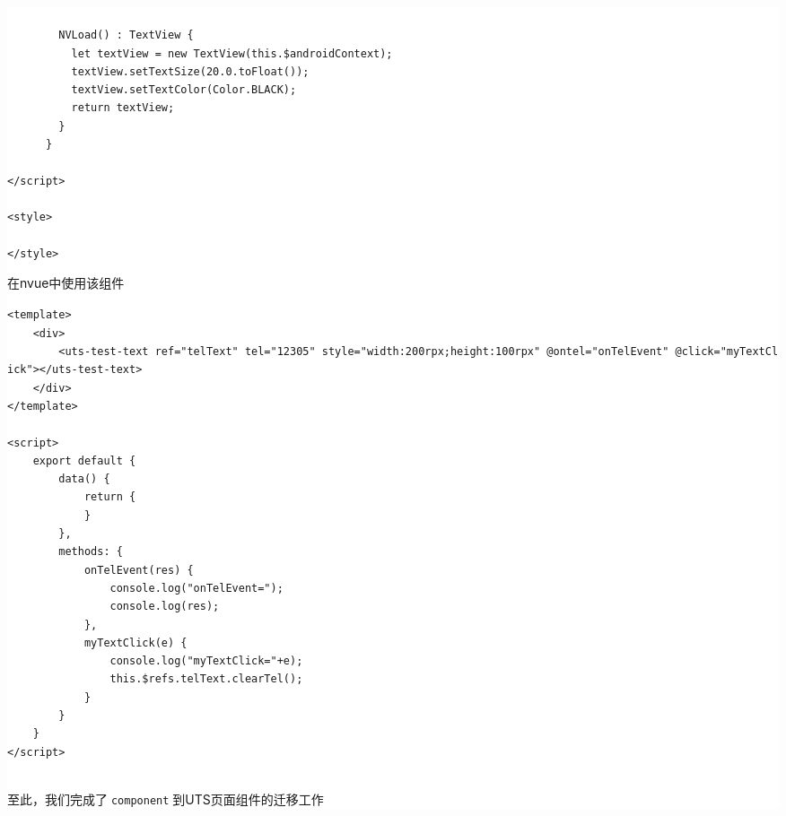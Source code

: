 ```vue
		
		NVLoad() : TextView {
		  let textView = new TextView(this.$androidContext);
		  textView.setTextSize(20.0.toFloat());
		  textView.setTextColor(Color.BLACK);
		  return textView;
		}
	  }
  
</script>

<style>

</style>
```

在nvue中使用该组件

```vue
<template>
	<div>
		<uts-test-text ref="telText" tel="12305" style="width:200rpx;height:100rpx" @ontel="onTelEvent" @click="myTextClick"></uts-test-text>
	</div>
</template>

<script>  
    export default {  
        data() {  
            return {  
            }  
        },  
        methods: {  
			onTelEvent(res) {
				console.log("onTelEvent=");
				console.log(res);
			},
			myTextClick(e) {
				console.log("myTextClick="+e);
				this.$refs.telText.clearTel();
			}
        }  
    }  
</script>  


```



至此，我们完成了 `component` 到UTS页面组件的迁移工作
